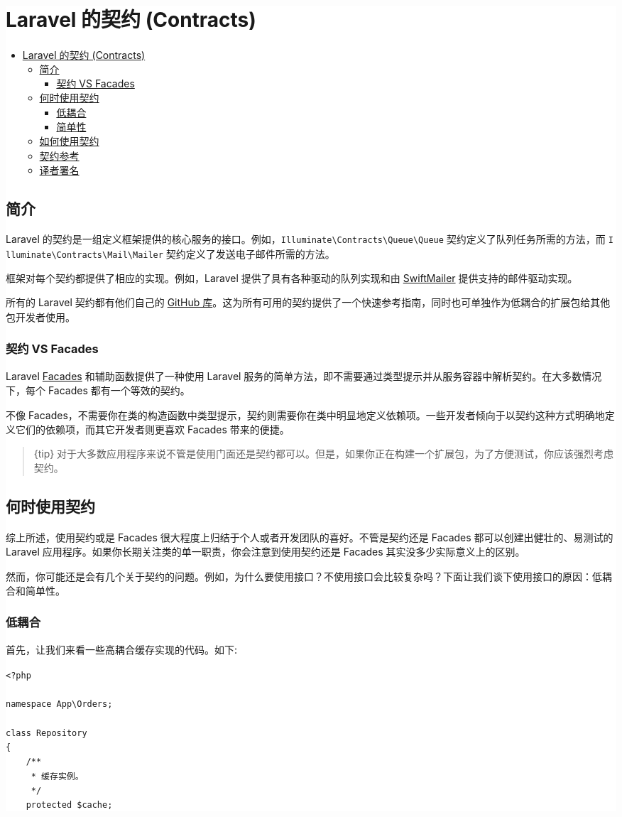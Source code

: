 # Laravel 的契约 (Contracts)

- [Laravel 的契约 (Contracts)](#laravel-的契约-contracts)
  - [简介](#简介)
    - [契约 VS Facades](#契约-vs-facades)
  - [何时使用契约](#何时使用契约)
    - [低耦合](#低耦合)
    - [简单性](#简单性)
  - [如何使用契约](#如何使用契约)
  - [契约参考](#契约参考)
  - [译者署名](#译者署名)


## 简介

Laravel 的契约是一组定义框架提供的核心服务的接口。例如，`Illuminate\Contracts\Queue\Queue` 契约定义了队列任务所需的方法，而 `Illuminate\Contracts\Mail\Mailer` 契约定义了发送电子邮件所需的方法。

框架对每个契约都提供了相应的实现。例如，Laravel 提供了具有各种驱动的队列实现和由 [SwiftMailer](http://swiftmailer.org/) 提供支持的邮件驱动实现。

所有的 Laravel 契约都有他们自己的 [GitHub 库](https://github.com/illuminate/contracts)。这为所有可用的契约提供了一个快速参考指南，同时也可单独作为低耦合的扩展包给其他包开发者使用。


### 契约 VS Facades

Laravel [Facades](/docs/{{version}}/facades) 和辅助函数提供了一种使用 Laravel 服务的简单方法，即不需要通过类型提示并从服务容器中解析契约。在大多数情况下，每个 Facades 都有一个等效的契约。

不像 Facades，不需要你在类的构造函数中类型提示，契约则需要你在类中明显地定义依赖项。一些开发者倾向于以契约这种方式明确地定义它们的依赖项，而其它开发者则更喜欢 Facades 带来的便捷。

> {tip} 对于大多数应用程序来说不管是使用门面还是契约都可以。但是，如果你正在构建一个扩展包，为了方便测试，你应该强烈考虑契约。


## 何时使用契约

综上所述，使用契约或是 Facades 很大程度上归结于个人或者开发团队的喜好。不管是契约还是 Facades 都可以创建出健壮的、易测试的 Laravel 应用程序。如果你长期关注类的单一职责，你会注意到使用契约还是 Facades 其实没多少实际意义上的区别。

然而，你可能还是会有几个关于契约的问题。例如，为什么要使用接口？不使用接口会比较复杂吗？下面让我们谈下使用接口的原因：低耦合和简单性。


### 低耦合

首先，让我们来看一些高耦合缓存实现的代码。如下:

    <?php

    namespace App\Orders;

    class Repository
    {
        /**
         * 缓存实例。
         */
        protected $cache;
